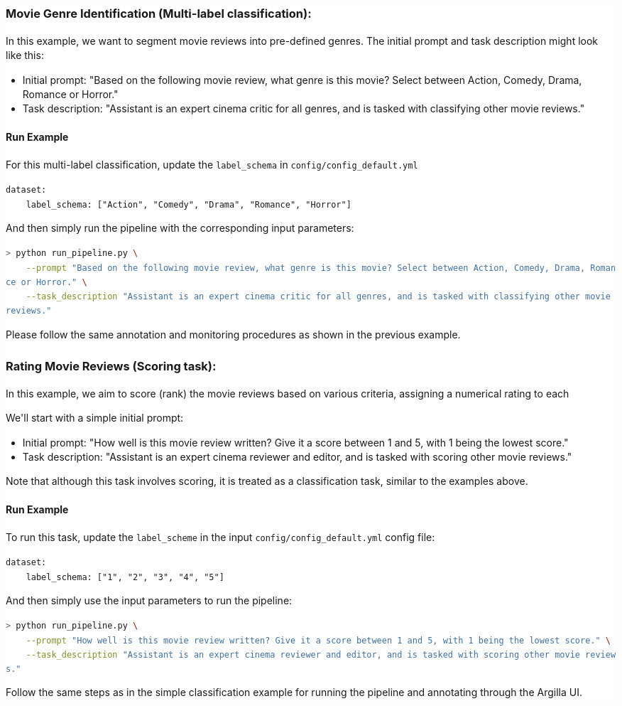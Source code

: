 
### Movie Genre Identification (Multi-label classification):

In this example, we want to segment movie reviews into pre-defined genres. The initial prompt and task description might look like this: 
 - Initial prompt: "Based on the following movie review, what genre is this movie? Select between Action, Comedy, Drama, Romance or Horror."
 - Task description: "Assistant is an expert cinema critic for all genres, and is tasked with classifying other movie reviews."

#### Run Example
For this multi-label classification, update the `label_schema` in `config/config_default.yml`
```
dataset:
    label_schema: ["Action", "Comedy", "Drama", "Romance", "Horror"]
```
And then simply run the pipeline with the corresponding input parameters:
```bash
> python run_pipeline.py \
    --prompt "Based on the following movie review, what genre is this movie? Select between Action, Comedy, Drama, Romance or Horror." \
    --task_description "Assistant is an expert cinema critic for all genres, and is tasked with classifying other movie reviews."
```
Please follow the same annotation and monitoring procedures as shown in the previous example.

### Rating Movie Reviews (Scoring task):
In this example, we aim to score (rank) the movie reviews based on various criteria, assigning a numerical rating to each

We'll start with a simple initial prompt: 
 - Initial prompt: "How well is this movie review written? Give it a score between 1 and 5, with 1 being the lowest score."
 - Task description: "Assistant is an expert cinema reviewer and editor, and is tasked with scoring other movie reviews."

Note that although this task involves scoring, it is treated as a classification task, similar to the examples above.

#### Run Example
To run this task, update the `label_scheme` in the input `config/config_default.yml` config file:
```
dataset:
    label_schema: ["1", "2", "3", "4", "5"]
```
And then simply use the input parameters to run the pipeline:
```bash
> python run_pipeline.py \
    --prompt "How well is this movie review written? Give it a score between 1 and 5, with 1 being the lowest score." \
    --task_description "Assistant is an expert cinema reviewer and editor, and is tasked with scoring other movie reviews."
```
Follow the same steps as in the simple classification example for running the pipeline and annotating through the Argilla UI.
